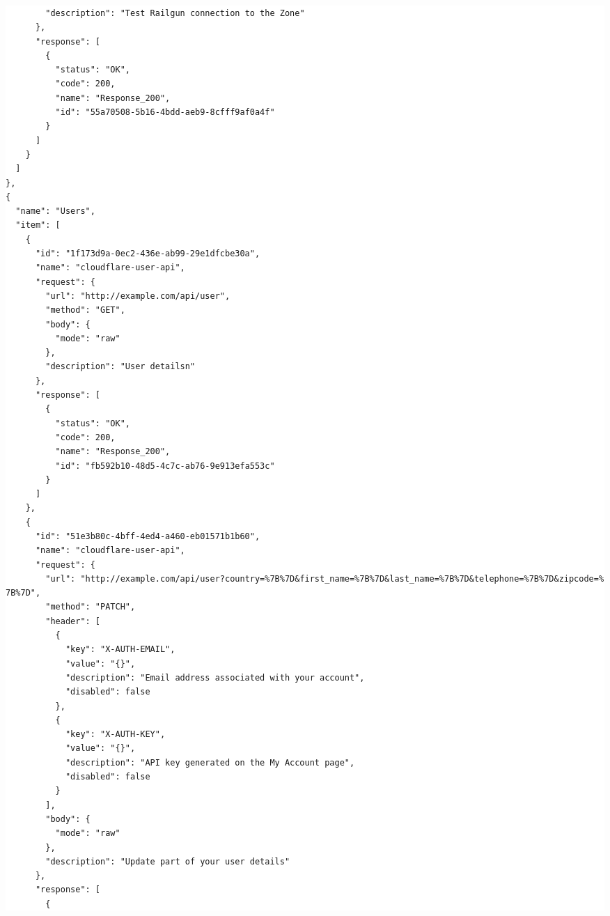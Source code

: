             "description": "Test Railgun connection to the Zone"
          },
          "response": [
            {
              "status": "OK",
              "code": 200,
              "name": "Response_200",
              "id": "55a70508-5b16-4bdd-aeb9-8cfff9af0a4f"
            }
          ]
        }
      ]
    },
    {
      "name": "Users",
      "item": [
        {
          "id": "1f173d9a-0ec2-436e-ab99-29e1dfcbe30a",
          "name": "cloudflare-user-api",
          "request": {
            "url": "http://example.com/api/user",
            "method": "GET",
            "body": {
              "mode": "raw"
            },
            "description": "User detailsn"
          },
          "response": [
            {
              "status": "OK",
              "code": 200,
              "name": "Response_200",
              "id": "fb592b10-48d5-4c7c-ab76-9e913efa553c"
            }
          ]
        },
        {
          "id": "51e3b80c-4bff-4ed4-a460-eb01571b1b60",
          "name": "cloudflare-user-api",
          "request": {
            "url": "http://example.com/api/user?country=%7B%7D&first_name=%7B%7D&last_name=%7B%7D&telephone=%7B%7D&zipcode=%7B%7D",
            "method": "PATCH",
            "header": [
              {
                "key": "X-AUTH-EMAIL",
                "value": "{}",
                "description": "Email address associated with your account",
                "disabled": false
              },
              {
                "key": "X-AUTH-KEY",
                "value": "{}",
                "description": "API key generated on the My Account page",
                "disabled": false
              }
            ],
            "body": {
              "mode": "raw"
            },
            "description": "Update part of your user details"
          },
          "response": [
            {